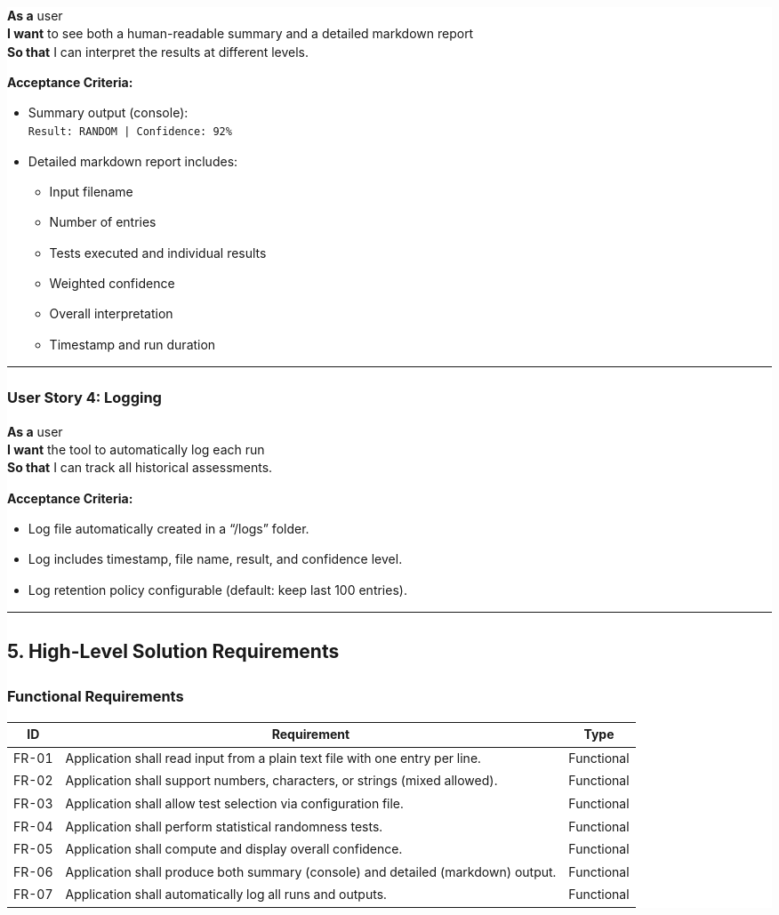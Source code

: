 **As a** user  
**I want** to see both a human-readable summary and a detailed markdown report  
**So that** I can interpret the results at different levels.

**Acceptance Criteria:**

- Summary output (console):  
  `Result: RANDOM | Confidence: 92%`

- Detailed markdown report includes:
  
  - Input filename
  
  - Number of entries
  
  - Tests executed and individual results
  
  - Weighted confidence
  
  - Overall interpretation
  
  - Timestamp and run duration

---

### **User Story 4: Logging**

**As a** user  
**I want** the tool to automatically log each run  
**So that** I can track all historical assessments.

**Acceptance Criteria:**

- Log file automatically created in a “/logs” folder.

- Log includes timestamp, file name, result, and confidence level.

- Log retention policy configurable (default: keep last 100 entries).

---

## **5. High-Level Solution Requirements**

### **Functional Requirements**

| ID    | Requirement                                                                      | Type       |
| ----- | -------------------------------------------------------------------------------- | ---------- |
| FR-01 | Application shall read input from a plain text file with one entry per line.     | Functional |
| FR-02 | Application shall support numbers, characters, or strings (mixed allowed).       | Functional |
| FR-03 | Application shall allow test selection via configuration file.                   | Functional |
| FR-04 | Application shall perform statistical randomness tests.                          | Functional |
| FR-05 | Application shall compute and display overall confidence.                        | Functional |
| FR-06 | Application shall produce both summary (console) and detailed (markdown) output. | Functional |
| FR-07 | Application shall automatically log all runs and outputs.                        | Functional |
